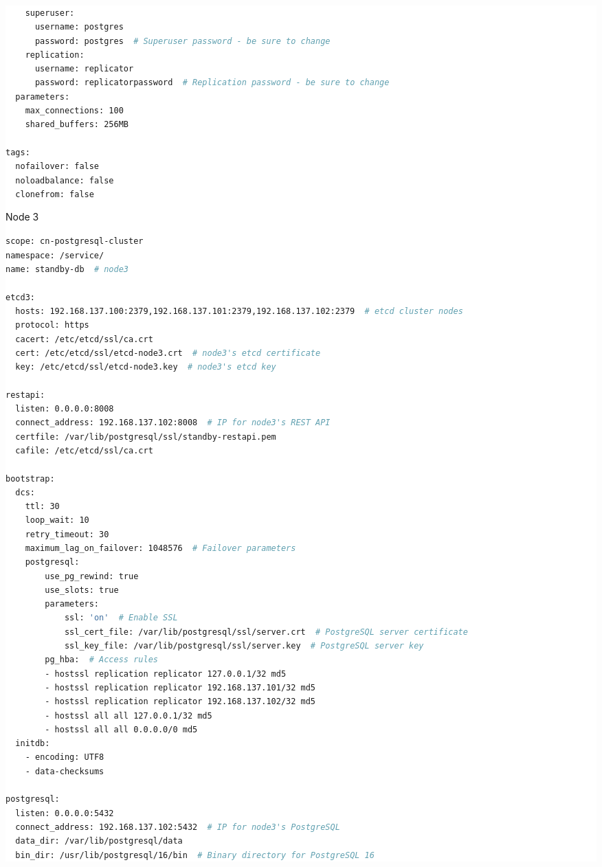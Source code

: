 ```bash
    superuser:
      username: postgres
      password: postgres  # Superuser password - be sure to change
    replication:
      username: replicator
      password: replicatorpassword  # Replication password - be sure to change
  parameters:
    max_connections: 100
    shared_buffers: 256MB

tags:
  nofailover: false
  noloadbalance: false
  clonefrom: false
```

Node 3

```bash
scope: cn-postgresql-cluster
namespace: /service/
name: standby-db  # node3

etcd3:
  hosts: 192.168.137.100:2379,192.168.137.101:2379,192.168.137.102:2379  # etcd cluster nodes
  protocol: https
  cacert: /etc/etcd/ssl/ca.crt
  cert: /etc/etcd/ssl/etcd-node3.crt  # node3's etcd certificate
  key: /etc/etcd/ssl/etcd-node3.key  # node3's etcd key

restapi:
  listen: 0.0.0.0:8008
  connect_address: 192.168.137.102:8008  # IP for node3's REST API
  certfile: /var/lib/postgresql/ssl/standby-restapi.pem
  cafile: /etc/etcd/ssl/ca.crt

bootstrap:
  dcs:
    ttl: 30
    loop_wait: 10
    retry_timeout: 30
    maximum_lag_on_failover: 1048576  # Failover parameters
    postgresql:
        use_pg_rewind: true
        use_slots: true
        parameters:
            ssl: 'on'  # Enable SSL
            ssl_cert_file: /var/lib/postgresql/ssl/server.crt  # PostgreSQL server certificate
            ssl_key_file: /var/lib/postgresql/ssl/server.key  # PostgreSQL server key
        pg_hba:  # Access rules
        - hostssl replication replicator 127.0.0.1/32 md5
        - hostssl replication replicator 192.168.137.101/32 md5
        - hostssl replication replicator 192.168.137.102/32 md5
        - hostssl all all 127.0.0.1/32 md5
        - hostssl all all 0.0.0.0/0 md5
  initdb:
    - encoding: UTF8
    - data-checksums

postgresql:
  listen: 0.0.0.0:5432
  connect_address: 192.168.137.102:5432  # IP for node3's PostgreSQL
  data_dir: /var/lib/postgresql/data
  bin_dir: /usr/lib/postgresql/16/bin  # Binary directory for PostgreSQL 16
```